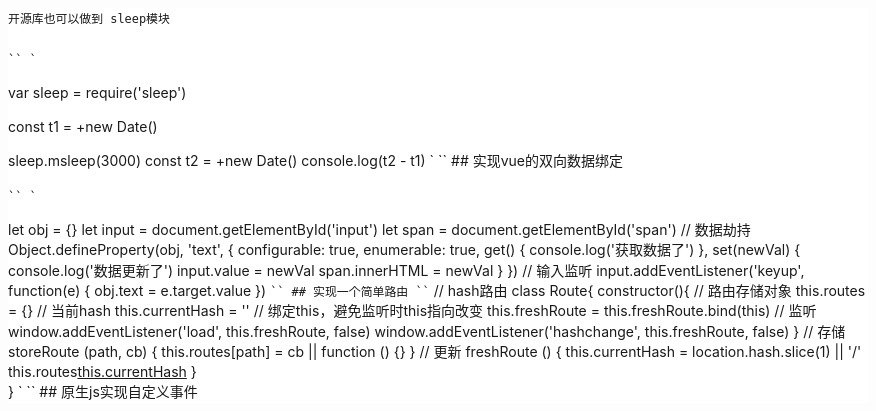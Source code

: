     开源库也可以做到 sleep模块

    `` `
var sleep = require('sleep')

const t1 = +new Date()

sleep.msleep(3000)
const t2 = +new Date()
console.log(t2 - t1)
` ``
    ## 实现vue的双向数据绑定

    `` `
let obj = {}
let input = document.getElementById('input')
let span = document.getElementById('span')
// 数据劫持
Object.defineProperty(obj, 'text', {
  configurable: true,
  enumerable: true,
  get() {
    console.log('获取数据了')
  },
  set(newVal) {
    console.log('数据更新了')
    input.value = newVal
    span.innerHTML = newVal
  }
})
// 输入监听
input.addEventListener('keyup', function(e) {
  obj.text = e.target.value
})
` ``
    ## 实现一个简单路由
    `` `
// hash路由
class Route{
  constructor(){
    // 路由存储对象
    this.routes = {}
    // 当前hash
    this.currentHash = ''
    // 绑定this，避免监听时this指向改变
    this.freshRoute = this.freshRoute.bind(this)
    // 监听
    window.addEventListener('load', this.freshRoute, false)
    window.addEventListener('hashchange', this.freshRoute, false)
  }
  // 存储
  storeRoute (path, cb) {
    this.routes[path] = cb || function () {}
  }
  // 更新
  freshRoute () {
    this.currentHash = location.hash.slice(1) || '/'
    this.routes[this.currentHash]()
  }   
}
` ``
    ## 原生js实现自定义事件